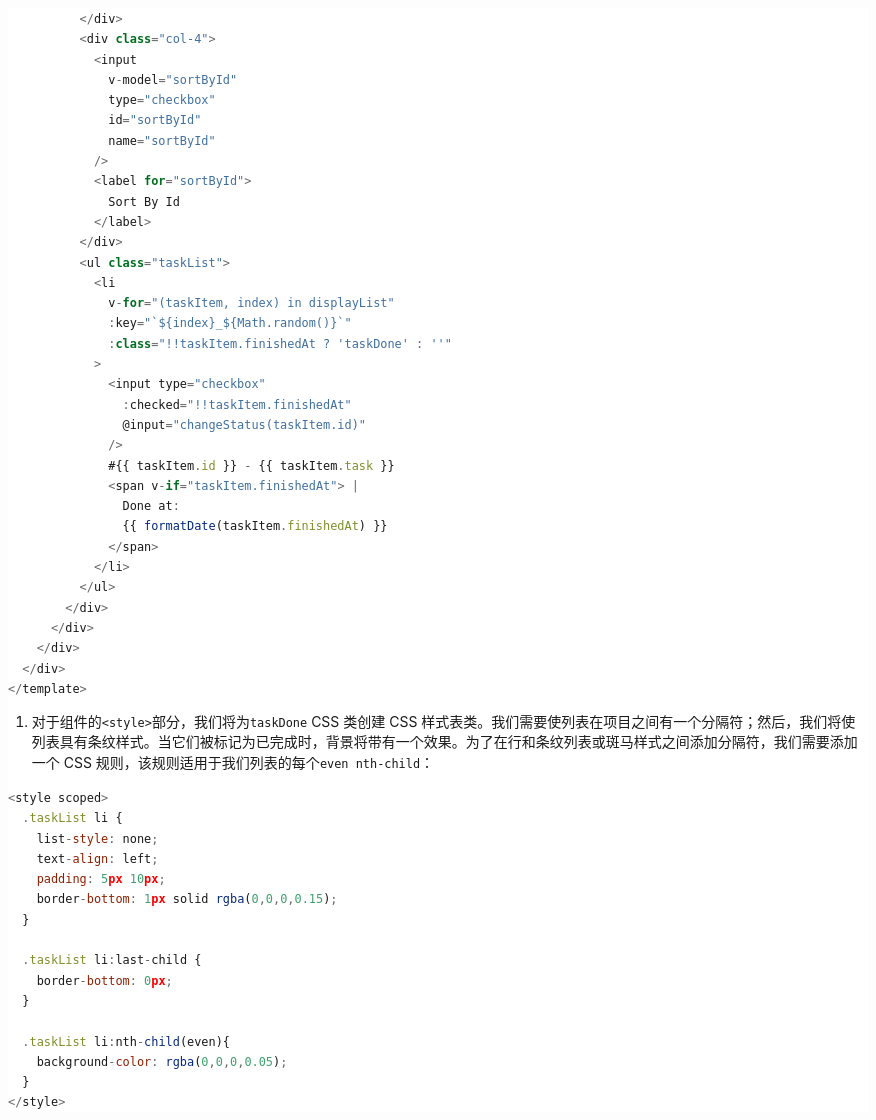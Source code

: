 ```js
          </div>
          <div class="col-4">
            <input 
              v-model="sortById"
              type="checkbox"
              id="sortById"
              name="sortById"
            />
            <label for="sortById">
              Sort By Id
            </label>
          </div>
          <ul class="taskList">
            <li 
              v-for="(taskItem, index) in displayList"
              :key="`${index}_${Math.random()}`"
              :class="!!taskItem.finishedAt ? 'taskDone' : ''"
            >
              <input type="checkbox" 
                :checked="!!taskItem.finishedAt" 
                @input="changeStatus(taskItem.id)"
              /> 
              #{{ taskItem.id }} - {{ taskItem.task }} 
              <span v-if="taskItem.finishedAt"> | 
                Done at: 
                {{ formatDate(taskItem.finishedAt) }}
              </span>
            </li>
          </ul>
        </div>
      </div>
    </div>
  </div>
</template>
```

1.  对于组件的`<style>`部分，我们将为`taskDone` CSS 类创建 CSS 样式表类。我们需要使列表在项目之间有一个分隔符；然后，我们将使列表具有条纹样式。当它们被标记为已完成时，背景将带有一个效果。为了在行和条纹列表或斑马样式之间添加分隔符，我们需要添加一个 CSS 规则，该规则适用于我们列表的每个`even nth-child`：

```js
<style scoped>
  .taskList li {
    list-style: none;
    text-align: left;
    padding: 5px 10px;
    border-bottom: 1px solid rgba(0,0,0,0.15);
  }

  .taskList li:last-child {
    border-bottom: 0px;
  }

  .taskList li:nth-child(even){
    background-color: rgba(0,0,0,0.05);
  }
</style>
```
